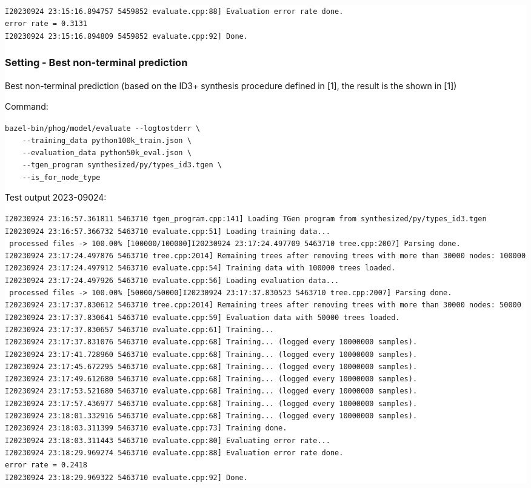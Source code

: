 ```
I20230924 23:15:16.894757 5459852 evaluate.cpp:88] Evaluation error rate done.
error rate = 0.3131
I20230924 23:15:16.894809 5459852 evaluate.cpp:92] Done.
```

### Setting - Best non-terminal prediction
Best non-terminal prediction (based on the ID3+ synthesis procedure defined in [1], the result is the shown in [1])

Command:
```
bazel-bin/phog/model/evaluate --logtostderr \
    --training_data python100k_train.json \
    --evaluation_data python50k_eval.json \
    --tgen_program synthesized/py/types_id3.tgen \
    --is_for_node_type
```
Test output 2023-09024:
```
I20230924 23:16:57.361811 5463710 tgen_program.cpp:141] Loading TGen program from synthesized/py/types_id3.tgen
I20230924 23:16:57.366732 5463710 evaluate.cpp:51] Loading training data...
 processed files -> 100.00% [100000/100000]I20230924 23:17:24.497709 5463710 tree.cpp:2007] Parsing done.
I20230924 23:17:24.497876 5463710 tree.cpp:2014] Remaining trees after removing trees with more than 30000 nodes: 100000
I20230924 23:17:24.497912 5463710 evaluate.cpp:54] Training data with 100000 trees loaded.
I20230924 23:17:24.497926 5463710 evaluate.cpp:56] Loading evaluation data...
 processed files -> 100.00% [50000/50000]I20230924 23:17:37.830523 5463710 tree.cpp:2007] Parsing done.
I20230924 23:17:37.830612 5463710 tree.cpp:2014] Remaining trees after removing trees with more than 30000 nodes: 50000
I20230924 23:17:37.830641 5463710 evaluate.cpp:59] Evaluation data with 50000 trees loaded.
I20230924 23:17:37.830657 5463710 evaluate.cpp:61] Training...
I20230924 23:17:37.831076 5463710 evaluate.cpp:68] Training... (logged every 10000000 samples).
I20230924 23:17:41.728960 5463710 evaluate.cpp:68] Training... (logged every 10000000 samples).
I20230924 23:17:45.672295 5463710 evaluate.cpp:68] Training... (logged every 10000000 samples).
I20230924 23:17:49.612680 5463710 evaluate.cpp:68] Training... (logged every 10000000 samples).
I20230924 23:17:53.521680 5463710 evaluate.cpp:68] Training... (logged every 10000000 samples).
I20230924 23:17:57.436977 5463710 evaluate.cpp:68] Training... (logged every 10000000 samples).
I20230924 23:18:01.332916 5463710 evaluate.cpp:68] Training... (logged every 10000000 samples).
I20230924 23:18:03.311399 5463710 evaluate.cpp:73] Training done.
I20230924 23:18:03.311443 5463710 evaluate.cpp:80] Evaluating error rate...
I20230924 23:18:29.969274 5463710 evaluate.cpp:88] Evaluation error rate done.
error rate = 0.2418
I20230924 23:18:29.969322 5463710 evaluate.cpp:92] Done.
```